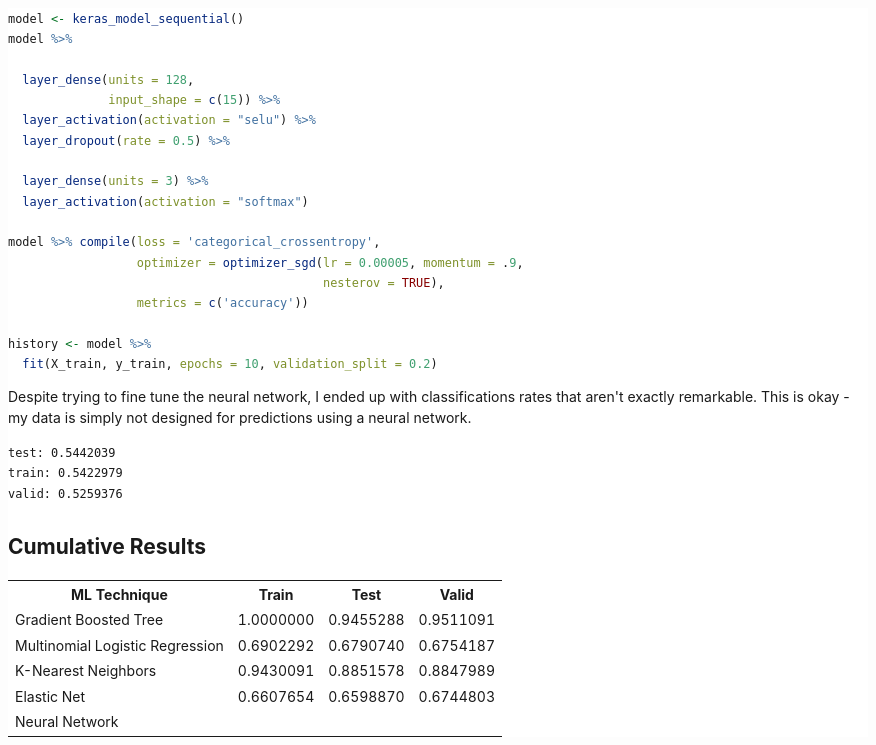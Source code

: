 ```r
model <- keras_model_sequential()
model %>%

  layer_dense(units = 128, 
              input_shape = c(15)) %>%
  layer_activation(activation = "selu") %>%
  layer_dropout(rate = 0.5) %>%

  layer_dense(units = 3) %>%
  layer_activation(activation = "softmax")

model %>% compile(loss = 'categorical_crossentropy',
                  optimizer = optimizer_sgd(lr = 0.00005, momentum = .9,
                                            nesterov = TRUE),
                  metrics = c('accuracy'))

history <- model %>%
  fit(X_train, y_train, epochs = 10, validation_split = 0.2)
```
Despite trying to fine tune the neural network, I ended up with classifications rates that aren't exactly remarkable.  This is okay - my data is simply not designed for predictions using a neural network.

```
test: 0.5442039
train: 0.5422979
valid: 0.5259376
```

## Cumulative Results

<table style="width:75%">
  <tr>
    <th>ML Technique</th>
    <th>Train</th> 
    <th>Test</th>
    <th>Valid</th>
  </tr>
  <tr>
    <td>Gradient Boosted Tree</td>
    <td>1.0000000</td>
    <td>0.9455288</td>
    <td>0.9511091</td>
  </tr>
  <tr>
    <td>Multinomial Logistic Regression</td>
    <td>0.6902292</td>
    <td>0.6790740</td>
    <td>0.6754187</td>
  </tr>
  <tr>
    <td>K-Nearest Neighbors</td>
    <td>0.9430091</td>
    <td>0.8851578</td>
    <td>0.8847989</td>
  </tr>
  <tr>
    <td>Elastic Net</td>
    <td>0.6607654</td>
    <td>0.6598870</td>
    <td>0.6744803</td>
  </tr>
  <tr>
    <td>Neural Network</td>